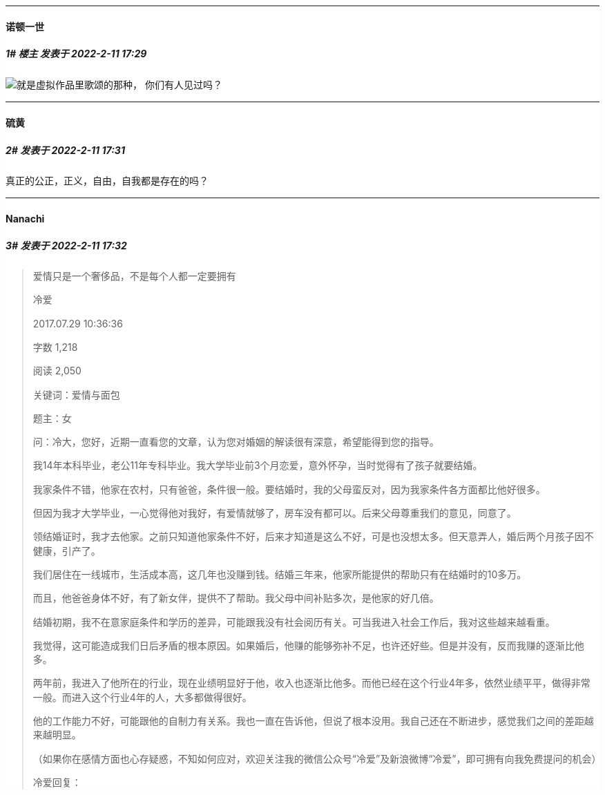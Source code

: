 

*****

####  诺顿一世  
##### 1#       楼主       发表于 2022-2-11 17:29

<img src="https://static.saraba1st.com/image/smiley/face2017/001.png" referrerpolicy="no-referrer">就是虚拟作品里歌颂的那种，
你们有人见过吗？

*****

####  硫黄  
##### 2#       发表于 2022-2-11 17:31

真正的公正，正义，自由，自我都是存在的吗？

*****

####  Nanachi  
##### 3#       发表于 2022-2-11 17:32

<blockquote>爱情只是一个奢侈品，不是每个人都一定要拥有

冷爱

2017.07.29 10:36:36

字数 1,218

阅读 2,050

关键词：爱情与面包

题主：女

问：冷大，您好，近期一直看您的文章，认为您对婚姻的解读很有深意，希望能得到您的指导。

我14年本科毕业，老公11年专科毕业。我大学毕业前3个月恋爱，意外怀孕，当时觉得有了孩子就要结婚。

我家条件不错，他家在农村，只有爸爸，条件很一般。要结婚时，我的父母蛮反对，因为我家条件各方面都比他好很多。

但因为我才大学毕业，一心觉得他对我好，有爱情就够了，房车没有都可以。后来父母尊重我们的意见，同意了。

领结婚证时，我才去他家。之前只知道他家条件不好，后来才知道是这么不好，可是也没想太多。但天意弄人，婚后两个月孩子因不健康，引产了。

我们居住在一线城市，生活成本高，这几年也没赚到钱。结婚三年来，他家所能提供的帮助只有在结婚时的10多万。

而且，他爸爸身体不好，有了新女伴，提供不了帮助。我父母中间补贴多次，是他家的好几倍。

结婚初期，我不在意家庭条件和学历的差异，可能跟我没有社会阅历有关。可当我进入社会工作后，我对这些越来越看重。

我觉得，这可能造成我们日后矛盾的根本原因。如果婚后，他赚的能够弥补不足，也许还好些。但是并没有，反而我赚的逐渐比他多。

两年前，我进入了他所在的行业，现在业绩明显好于他，收入也逐渐比他多。而他已经在这个行业4年多，依然业绩平平，做得非常一般。而进入这个行业4年的人，大多都做得很好。

他的工作能力不好，可能跟他的自制力有关系。我也一直在告诉他，但说了根本没用。我自己还在不断进步，感觉我们之间的差距越来越明显。

（如果你在感情方面也心存疑惑，不知如何应对，欢迎关注我的微信公众号“冷爱”及新浪微博“冷爱”，即可拥有向我免费提问的机会）

冷爱回复：
